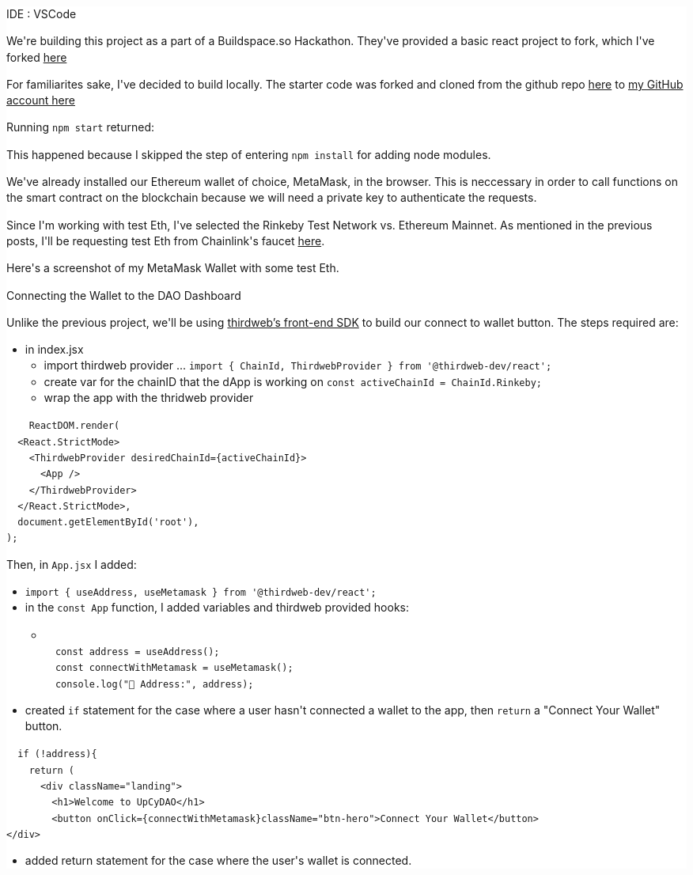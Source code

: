

IDE : VSCode

We're building this project as a part of a Buildspace.so Hackathon. They've provided a basic react project  to fork, which I've forked [here](https://replit.com/@asiakay/buildspace-dao-starter-v2#src/App.jsx)

For familiarites sake, I've decided to build locally. The starter code was forked and cloned from the github repo [here](https://github.com/buildspace/buildspace-dao-starter?utm_source=buildspace.so&utm_medium=buildspace_project) to [my GitHub account here](https://github.com/asiakay/upcy-dao)
 

Running `npm start` returned: 



This happened because I skipped the step of entering `npm install` for adding node modules.

We've already installed our Ethereum wallet of choice, MetaMask, in the browser. This is neccessary in order to call functions on the smart contract on the blockchain because we will need a private key to authenticate the requests.

Since I'm working with test Eth, I've selected the Rinkeby Test Network vs. Ethereum Mainnet. As mentioned in the previous posts, I'll be requesting test Eth from Chainlink's faucet [here](https://faucets.chain.link/rinkeby).


Here's a screenshot of my MetaMask Wallet with some test Eth. 


Connecting the Wallet to the DAO Dashboard 

Unlike the previous project, we'll be using [thirdweb’s front-end SDK](https://portal.thirdweb.com/guides/sdk-guide) to build our connect to wallet button. The steps required are: 

- in index.jsx
    - import thirdweb provider ...
    `import { ChainId, ThirdwebProvider } from '@thirdweb-dev/react';`
    - create var for the chainID that the dApp is working on
    `const activeChainId = ChainId.Rinkeby;`
    - wrap the app with the thridweb provider 
```JSX
    ReactDOM.render(
  <React.StrictMode>
    <ThirdwebProvider desiredChainId={activeChainId}>
      <App />
    </ThirdwebProvider>
  </React.StrictMode>,
  document.getElementById('root'),
);
```
Then, in `App.jsx` I added:
- `import { useAddress, useMetamask } from '@thirdweb-dev/react';` 
- in the `const App` function, I added variables and thirdweb provided hooks: 
    - ```JSX

        const address = useAddress();
        const connectWithMetamask = useMetamask();
        console.log("💯 Address:", address);
    ```
- created `if` statement for the case where a user hasn't connected a wallet to the app, then `return` a "Connect Your Wallet" button. 
```JSX
  if (!address){
    return (
      <div className="landing">
        <h1>Welcome to UpCyDAO</h1>
        <button onClick={connectWithMetamask}className="btn-hero">Connect Your Wallet</button>
</div>  
```
- added return statement for the case where the user's wallet is connected. 
